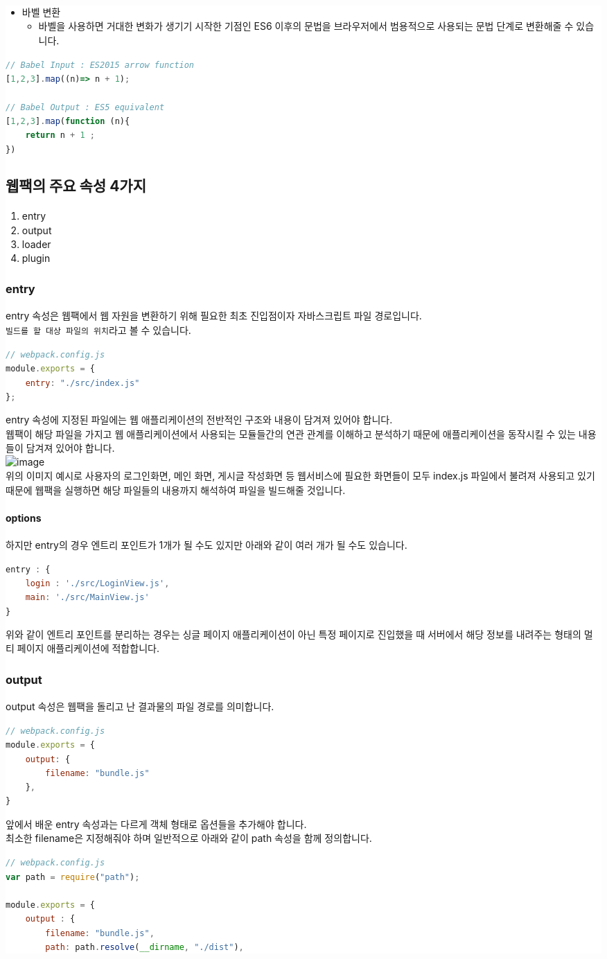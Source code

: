- 바벨 변환
  - 바벨을 사용하면 거대한 변화가 생기기 시작한 기점인 ES6 이후의 문법을 브라우저에서 범용적으로 사용되는 문법 단계로 변환해줄 수 있습니다.

```js
// Babel Input : ES2015 arrow function
[1,2,3].map((n)=> n + 1);

// Babel Output : ES5 equivalent
[1,2,3].map(function (n){
    return n + 1 ;
})
```

## 웹팩의 주요 속성 4가지
1. entry
2. output
3. loader
4. plugin

### entry
entry 속성은 웹팩에서 웹 자원을 변환하기 위해 필요한 최초 진입점이자 자바스크립트 파일 경로입니다.  
`빌드를 할 대상 파일의 위치`라고 볼 수 있습니다.  
```js
// webpack.config.js
module.exports = {
    entry: "./src/index.js"
};
```
entry 속성에 지정된 파일에는 웹 애플리케이션의 전반적인 구조와 내용이 담겨져 있어야 합니다.  
웹팩이 해당 파일을 가지고 웹 애플리케이션에서 사용되는 모듈들간의 연관 관계를 이해하고 분석하기 때문에 애플리케이션을 동작시킬 수 있는 내용들이 담겨져 있어야 합니다.   
![image](https://user-images.githubusercontent.com/105098581/223640055-f561b36f-4ed3-4cf5-a0c1-cff3a23e3fec.png)  
위의 이미지 예시로 사용자의 로그인화면, 메인 화면, 게시글 작성화면 등 웹서비스에 필요한 화면들이 모두 index.js 파일에서 불려져 사용되고 있기 때문에 웹팩을 실행하면 해당 파일들의 내용까지 해석하여 파일을 빌드해줄 것입니다.  

#### options
하지만 entry의 경우 엔트리 포인트가 1개가 될 수도 있지만 아래와 같이 여러 개가 될 수도 있습니다.  
```js
entry : {
    login : './src/LoginView.js',
    main: './src/MainView.js'
}
```
위와 같이 엔트리 포인트를 분리하는 경우는 싱글 페이지 애플리케이션이 아닌 특정 페이지로 진입했을 때 서버에서 해당 정보를 내려주는 형태의 멀티 페이지 애플리케이션에 적합합니다.  

### output
output 속성은 웹팩을 돌리고 난 결과물의 파일 경로를 의미합니다.
```js
// webpack.config.js
module.exports = {
    output: {
        filename: "bundle.js"
    },
}
```
앞에서 배운 entry 속성과는 다르게 객체 형태로 옵션들을 추가해야 합니다.  
최소한 filename은 지정해줘야 하며 일반적으로 아래와 같이 path 속성을 함께 정의합니다.  
```js
// webpack.config.js
var path = require("path");

module.exports = {
    output : {
        filename: "bundle.js",
        path: path.resolve(__dirname, "./dist"),
```
